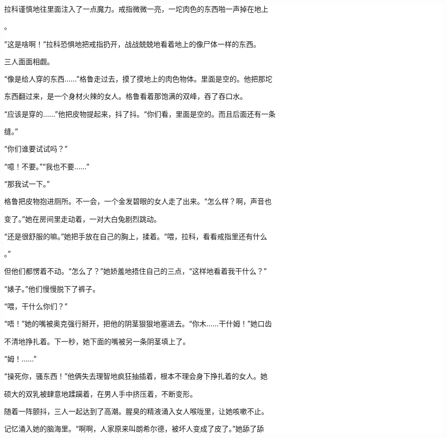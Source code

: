 

拉科谨慎地往里面注入了一点魔力。戒指微微一亮，一坨肉色的东西啪一声掉在地上

。

”这是啥啊！”拉科恐惧地把戒指扔开，战战兢兢地看着地上的像尸体一样的东西。

三人面面相觑。



“像是给人穿的东西……”格鲁走过去，摸了摸地上的肉色物体。里面是空的。他把那坨

东西翻过来，是一个身材火辣的女人。格鲁看着那饱满的双峰，吞了吞口水。

“应该是穿的……”他把皮物提起来，抖了抖。“你们看，里面是空的。而且后面还有一条

缝。”



“你们谁要试试吗？”



“噫！不要。”“我也不要……”

“那我试一下。”



格鲁把皮物抱进厕所。不一会，一个金发碧眼的女人走了出来。“怎么样？啊，声音也

变了。”她在房间里走动着，一对大白兔剧烈跳动。

“还是很舒服的嘛。”她把手放在自己的胸上，揉着。“喂，拉科，看看戒指里还有什么

。”



但他们都愣着不动。“怎么了？”她娇羞地捂住自己的三点，“这样地看着我干什么？”



“婊子。”他们慢慢脱下了裤子。



“喂，干什么你们？”

“唔！”她的嘴被奥克强行掰开，把他的阴茎狠狠地塞进去。“你木……干什姆！”她口齿

不清地挣扎着。下一秒，她下面的嘴被另一条阴茎填上了。



“姆！……”

“操死你，骚东西！”他俩失去理智地疯狂抽插着，根本不理会身下挣扎着的女人。她

硕大的双乳被肆意地蹂躏着，在男人手中挤压着，不断变形。

随着一阵颤抖，三人一起达到了高潮。腥臭的精液涌入女人喉咙里，让她咳嗽不止。





记忆涌入她的脑海里。“啊啊，人家原来叫朗希尔德，被坏人变成了皮了。”她舔了舔

